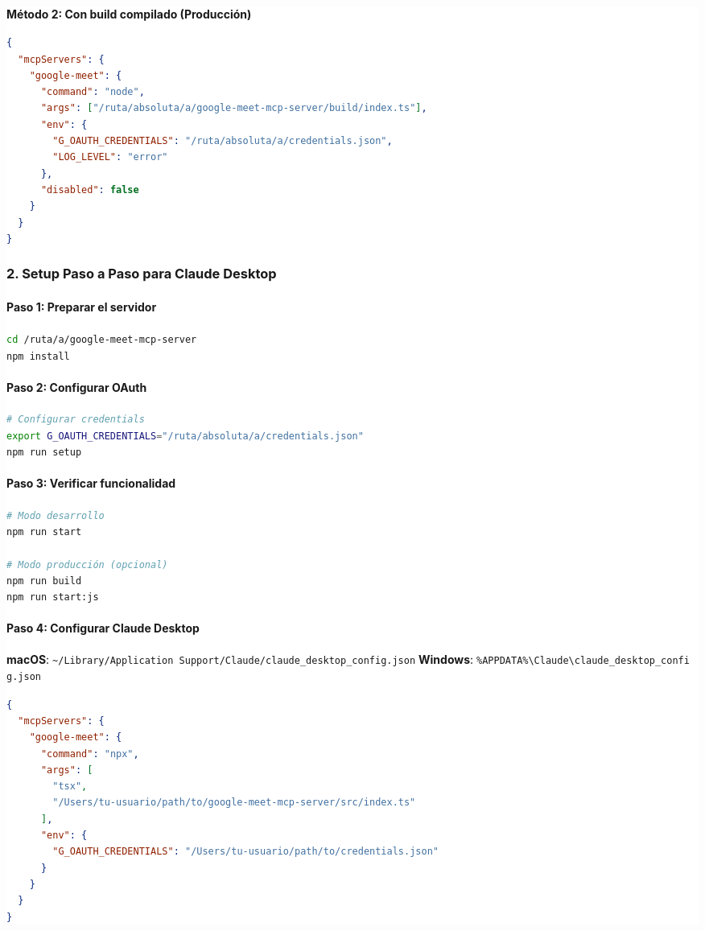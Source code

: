 **Método 2: Con build compilado (Producción)**

```json
{
  "mcpServers": {
    "google-meet": {
      "command": "node",
      "args": ["/ruta/absoluta/a/google-meet-mcp-server/build/index.ts"],
      "env": {
        "G_OAUTH_CREDENTIALS": "/ruta/absoluta/a/credentials.json",
        "LOG_LEVEL": "error"
      },
      "disabled": false
    }
  }
}
```

### 2. Setup Paso a Paso para Claude Desktop

#### Paso 1: Preparar el servidor

```bash
cd /ruta/a/google-meet-mcp-server
npm install
```

#### Paso 2: Configurar OAuth

```bash
# Configurar credentials
export G_OAUTH_CREDENTIALS="/ruta/absoluta/a/credentials.json"
npm run setup
```

#### Paso 3: Verificar funcionalidad

```bash
# Modo desarrollo
npm run start

# Modo producción (opcional)
npm run build
npm run start:js
```

#### Paso 4: Configurar Claude Desktop

**macOS**: `~/Library/Application Support/Claude/claude_desktop_config.json`
**Windows**: `%APPDATA%\Claude\claude_desktop_config.json`

```json
{
  "mcpServers": {
    "google-meet": {
      "command": "npx",
      "args": [
        "tsx",
        "/Users/tu-usuario/path/to/google-meet-mcp-server/src/index.ts"
      ],
      "env": {
        "G_OAUTH_CREDENTIALS": "/Users/tu-usuario/path/to/credentials.json"
      }
    }
  }
}
```
